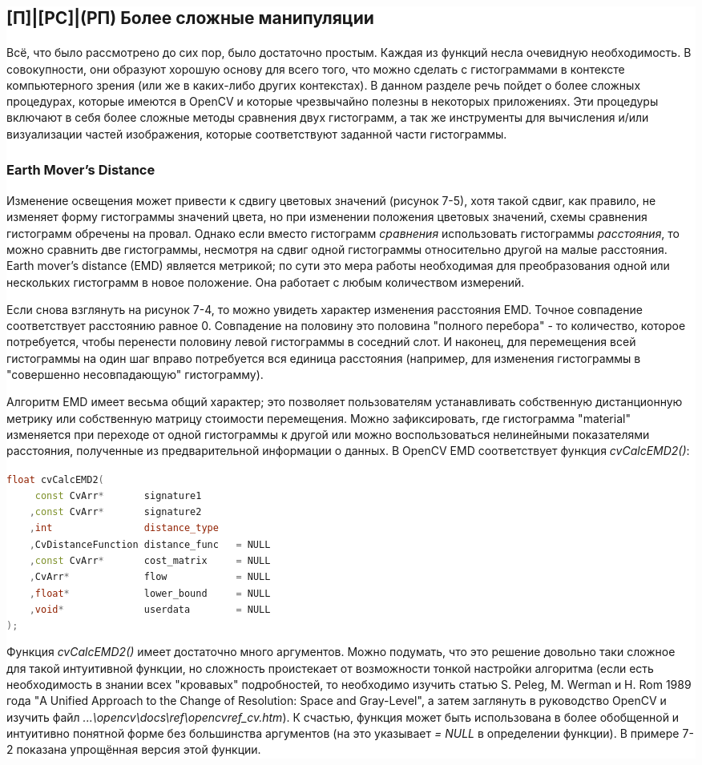 ## [П]|[РС]|(РП) Более сложные манипуляции

Всё, что было рассмотрено до сих пор, было достаточно простым. Каждая из функций несла очевидную необходимость. В совокупности, они образуют хорошую основу для всего того, что можно сделать с гистограммами в контексте компьютерного зрения (или же в каких-либо других контекстах). В данном разделе речь пойдет о более сложных процедурах, которые имеются в OpenCV и которые чрезвычайно полезны в некоторых приложениях. Эти процедуры включают в себя более сложные методы сравнения двух гистограмм, а так же инструменты для вычисления и/или визуализации частей изображения, которые соответствуют заданной части гистограммы. 


### Earth Mover’s Distance

Изменение освещения может привести к сдвигу цветовых значений (рисунок 7-5), хотя такой сдвиг, как правило, не изменяет форму гистограммы значений цвета, но при изменении положения цветовых значений, схемы сравнения гистограмм обречены на провал. Однако если вместо гистограмм *сравнения* использовать гистограммы *расстояния*, то можно сравнить две гистограммы, несмотря на сдвиг одной гистограммы относительно другой на малые расстояния. Earth mover’s distance (EMD) является метрикой; по сути это мера работы необходимая для преобразования одной или нескольких гистограмм в новое положение. Она работает с любым количеством измерений.

Если снова взглянуть на рисунок 7-4, то можно увидеть характер изменения расстояния EMD. Точное совпадение соответствует расстоянию равное 0. Совпадение на половину это половина "полного перебора" - то количество, которое потребуется, чтобы перенести половину левой гистограммы в соседний слот. И наконец, для перемещения всей гистограммы на один шаг вправо потребуется вся единица расстояния (например, для изменения гистограммы в "совершенно несовпадающую" гистограмму).

Алгоритм EMD имеет весьма общий характер; это позволяет пользователям устанавливать собственную дистанционную метрику или собственную матрицу стоимости перемещения. Можно зафиксировать, где гистограмма "material" изменяется при переходе от одной гистограммы к другой или можно воспользоваться нелинейными показателями расстояния, полученные из предварительной информации о данных. В OpenCV EMD соответствует функция *cvCalcEMD2()*:

```cpp
float cvCalcEMD2(
     const CvArr*       signature1
    ,const CvArr*       signature2
    ,int                distance_type
    ,CvDistanceFunction distance_func   = NULL
    ,const CvArr*       cost_matrix     = NULL
    ,CvArr*             flow            = NULL
    ,float*             lower_bound     = NULL
    ,void*              userdata        = NULL
);
```

Функция *cvCalcEMD2()* имеет достаточно много аргументов. Можно подумать, что это решение довольно таки сложное для такой интуитивной функции, но сложность проистекает от возможности тонкой настройки алгоритма (если есть необходимость в знании всех "кровавых" подробностей, то необходимо изучить статью S. Peleg, M. Werman и H. Rom 1989 года "A Unified Approach to the Change of Resolution: Space and Gray-Level", а затем заглянуть в руководство OpenCV и изучить файл *...\opencv\docs\ref\opencvref_cv.htm*). К счастью, функция может быть использована в более обобщенной и интуитивно понятной форме без большинства аргументов (на это указывает *= NULL* в определении функции). В примере 7-2 показана упрощённая версия этой функции.
